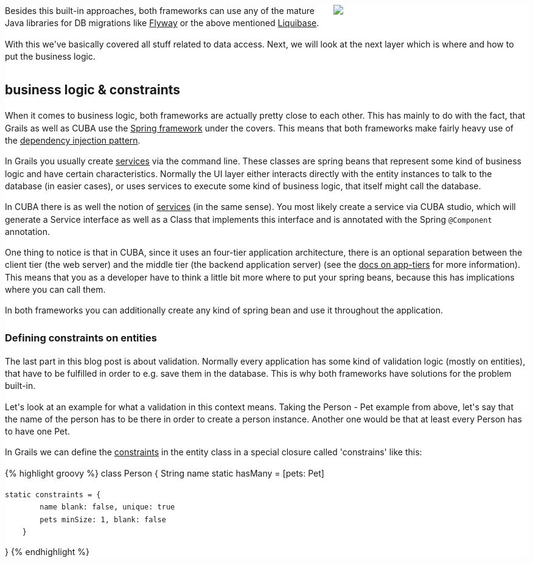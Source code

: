 
<img style="float: right; padding-left: 10px; margin-right:-80px; width:400px" src="{{site.url}}/images/grails-vs-cuba/fans.jpg">

Besides this built-in approaches, both frameworks can use any of the mature Java libraries for DB migrations like [Flyway](https://flywaydb.org/) or the above mentioned [Liquibase](http://www.liquibase.org/).

With this we've basically covered all stuff related to data access. Next, we will look at the next layer which is where and how to put the business logic.

## business logic & constraints

When it comes to business logic, both frameworks are actually pretty close to each other. This has mainly to do with the fact, that Grails as well as CUBA use the [Spring framework](https://projects.spring.io/spring-framework/) under the covers. This means that both frameworks make fairly heavy use of the [dependency injection pattern](https://martinfowler.com/articles/injection.html).

In Grails you usually create [services](https://docs.grails.org/latest/guide/services.html) via the command line. These classes are spring beans that represent some kind of business logic and have certain characteristics. Normally the UI layer either interacts directly with the entity instances to talk to the database (in easier cases), or uses services to execute some kind of business logic, that itself might call the database.

In CUBA there is as well the notion of [services](https://doc.cuba-platform.com/manual-6.5/services.html) (in the same sense). You most likely create a service via CUBA studio, which will generate a Service interface as well as a Class that implements this interface and is annotated with the Spring <code>@Component</code> annotation.

One thing to notice is that in CUBA, since it uses an four-tier application architecture, there is an optional separation between the client tier (the web server) and the middle tier (the backend application server) (see the [docs on app-tiers](https://doc.cuba-platform.com/manual-6.5/app_tiers.html) for more information). This means that you as a developer have to think a little bit more where to put your spring beans, because this has implications where you can call them.

In both frameworks you can additionally create any kind of spring bean and use it throughout the application.

### Defining constraints on entities

The last part in this blog post is about validation. Normally every application has some kind of validation logic (mostly on entities), that have to be fulfilled in order to e.g. save them in the database. This is why both frameworks have solutions for the problem built-in.

Let's look at an example for what a validation in this context means. Taking the Person - Pet example from above, let's say that the name of the person has to be there in order to create a person instance. Another one would be that at least every Person has to have one Pet.

In Grails we can define the [constraints](https://docs.grails.org/latest/ref/Constraints/Usage.html) in the entity class in a special closure called 'constrains' like this:

{% highlight groovy %}
class Person {
    String name
    static hasMany = [pets: Pet]

    static constraints = {
            name blank: false, unique: true
            pets minSize: 1, blank: false
        }
}
{% endhighlight %}
